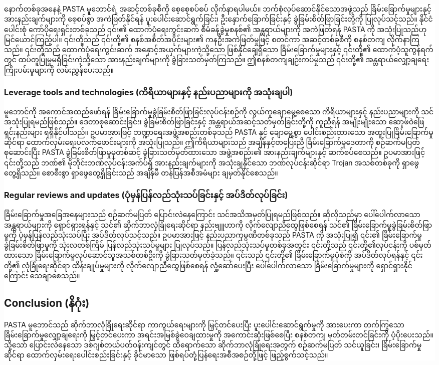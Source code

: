နောက်တစ်ခုအနေနဲ့ PASTA မူဘောင်ရဲ့ အဆင့်တစ်ခုစီကို စေ့စေ့စပ်စပ် လိုက်နာရပါမယ်။ ဘက်စုံလုပ်ဆောင်နိုင်သောအဖွဲ့သည် ခြိမ်းခြောက်မှုများနှင့် အားနည်းချက်များကို စေ့စပ်စွာ အကဲဖြတ်နိုင်ရန် ပူးပေါင်းဆောင်ရွက်ခြင်း၊ ဦးနှောက်ခြောက်ခြင်းနှင့် ခွဲခြမ်းစိတ်ဖြာခြင်းတို့ကို ပြုလုပ်သင့်သည်။
နိုင်ငံပေါင်းစုံ ကော်ပိုရေးရှင်းတစ်ခုသည် ၎င်း၏ ထောက်ပံ့ရေးကွင်းဆက် စီမံခန့်ခွဲမှုစနစ်၏ အန္တရာယ်များကို အကဲဖြတ်ရန် PASTA ကို အသုံးပြုသည်ဟု မြင်ယောင်ကြည့်ပါ။ ၎င်းတို့သည် ၎င်းတို့၏ စနစ်အစိတ်အပိုင်းများ၏ ကနဦးအကဲဖြတ်မှုဖြင့် စတင်ကာ အဆင့်တစ်ခုစီကို စနစ်တကျ လိုက်နာကြသည်။ ၎င်းတို့သည် ထောက်ပံ့ရေးကွင်းဆက် အနှောင့်အယှက်များကဲ့သို့သော ဖြစ်နိုင်ချေရှိသော ခြိမ်းခြောက်မှုများနှင့် ၎င်းတို့၏ ထောက်ပံ့သူကွန်ရက်တွင် ထပ်တူပြုမှုမရှိခြင်းကဲ့သို့သော အားနည်းချက်များကို ခွဲခြားသတ်မှတ်ကြသည်။ ဤစနစ်တကျချဉ်းကပ်မှုသည် ၎င်းတို့၏ အန္တရာယ်လျှော့ချရေး ကြိုးပမ်းမှုများကို လမ်းညွှန်ပေးသည်။

### Leverage tools and technologies (ကိရိယာများနှင့် နည်းပညာများကို အသုံးချပါ)

မူဘောင်ကို အကောင်အထည်ဖော်ရန် ခြိမ်းခြောက်မှုခွဲခြမ်းစိတ်ဖြာခြင်းလုပ်ငန်းစဉ်ကို လွယ်ကူချောမွေ့စေသော ကိရိယာများနှင့် နည်းပညာများကို သင်အသုံးပြုရမည်ဖြစ်သည်။ ဒေတာစုဆောင်းခြင်း၊ ခွဲခြမ်းစိတ်ဖြာခြင်းနှင့် အန္တရာယ်အဆင့်သတ်မှတ်ခြင်းတို့ကို ကူညီရန် အမျိုးမျိုးသော ဆော့ဖ်ဝဲဖြေရှင်းနည်းများ ရရှိနိုင်ပါသည်။
ဥပမာအားဖြင့် ဘဏ္ဍာရေးအဖွဲ့အစည်းတစ်ခုသည် PASTA နှင့် ချောမွေ့စွာ ပေါင်းစည်းထားသော အထူးပြုခြိမ်းခြောက်မှုဆိုင်ရာ ထောက်လှမ်းရေးပလက်ဖောင်းများကို အသုံးပြုသည်။ ဤကိရိယာများသည် အချိန်နှင့်တပြေးညီ ခြိမ်းခြောက်မှုဒေတာကို စဉ်ဆက်မပြတ် စုဆောင်းပြီး PASTA ခွဲခြမ်းစိတ်ဖြာမှုမှတစ်ဆင့် ခွဲခြားသတ်မှတ်ထားသော အဖွဲ့အစည်း၏ အားနည်းချက်များနှင့် ဆက်စပ်စေသည်။ ဥပမာအားဖြင့် ၎င်းတို့သည် ဘဏ်၏ မိုဘိုင်းဘဏ်လုပ်ငန်းအက်ပ်ရှိ အားနည်းချက်များကို အသုံးချနိုင်သော ဘဏ်လုပ်ငန်းဆိုင်ရာ Trojan အသစ်တစ်ခုကို ရှာဖွေတွေ့ရှိသည်။ စောစီးစွာ ရှာဖွေတွေ့ရှိခြင်းသည် အချိန်မီ တန်ပြန်အစီအမံများ ချမှတ်နိုင်စေသည်။

### Regular reviews and updates (ပုံမှန်ပြန်လည်သုံးသပ်ခြင်းနှင့် အပ်ဒိတ်လုပ်ခြင်း)

ခြိမ်းခြောက်မှုအခြေအနေများသည် စဉ်ဆက်မပြတ် ပြောင်းလဲနေကြောင်း သင်အသိအမှတ်ပြုရမည်ဖြစ်သည်။ ဆိုလိုသည်မှာ ပေါ်ပေါက်လာသော အန္တရာယ်များကို ရှောင်ရှားရန်နှင့် သင်၏ ဆိုက်ဘာလုံခြုံရေးဆိုင်ရာ နည်းဗျူဟာကို လိုက်လျောညီထွေဖြစ်စေရန် သင်၏ ခြိမ်းခြောက်မှုခွဲခြမ်းစိတ်ဖြာမှုကို ပုံမှန်ပြန်လည်သုံးသပ်ပြီး အပ်ဒိတ်လုပ်သင့်သည်။
ဥပမာအားဖြင့် နည်းပညာကုမ္ပဏီတစ်ခုသည် PASTA ကို အသုံးပြု၍ ၎င်း၏ ခြိမ်းခြောက်မှုခွဲခြမ်းစိတ်ဖြာမှုကို သုံးလတစ်ကြိမ် ပြန်လည်သုံးသပ်မှုများ ပြုလုပ်သည်။ ပြန်လည်သုံးသပ်မှုတစ်ခုအတွင်း ၎င်းတို့သည် ၎င်းတို့၏လုပ်ငန်းကို ပစ်မှတ်ထားသော ခြိမ်းခြောက်မှုလုပ်ဆောင်သူအသစ်တစ်ဦးကို ခွဲခြားသတ်မှတ်ခဲ့သည်။ ၎င်းသည် ၎င်းတို့၏ ခြိမ်းခြောက်မှုပုံစံကို အပ်ဒိတ်လုပ်ရန်နှင့် ၎င်းတို့၏ လုံခြုံရေးဆိုင်ရာ ထိန်းချုပ်မှုများကို လိုက်လျောညီထွေဖြစ်စေရန် လှုံ့ဆော်ပေးပြီး ပေါ်ပေါက်လာသော ခြိမ်းခြောက်မှုများကို ရှောင်ရှားနိုင်ကြောင်း သေချာစေသည်။

## Conclusion (နိဂုံး)

PASTA မူဘောင်သည် ဆိုက်ဘာလုံခြုံရေးဆိုင်ရာ ကာကွယ်ရေးများကို မြှင့်တင်ပေးပြီး ပူးပေါင်းဆောင်ရွက်မှုကို အားပေးကာ တက်ကြွသော ခြိမ်းခြောက်မှုလျှော့ချရေးကို မြှင့်တင်ပေးကာ အရင်းအမြစ်ခွဲဝေချထားမှုကို အကောင်းဆုံးဖြစ်စေပြီး စနစ်တကျ မှတ်တမ်းတင်ခြင်းကို ပံ့ပိုးပေးသည်။ သို့သော် ပြောင်းလဲနေသော ဒစ်ဂျစ်တယ်ပတ်ဝန်းကျင်တွင် ထိရောက်သော ဆိုက်ဘာလုံခြုံရေးအတွက် စဉ်ဆက်မပြတ် သင်ယူခြင်း၊ ခြိမ်းခြောက်မှုဆိုင်ရာ ထောက်လှမ်းရေးပေါင်းစည်းခြင်းနှင့် ခိုင်မာသော ဖြစ်ရပ်တုံ့ပြန်ရေးအစီအစဉ်တို့ဖြင့် ဖြည့်စွက်သင့်သည်။
